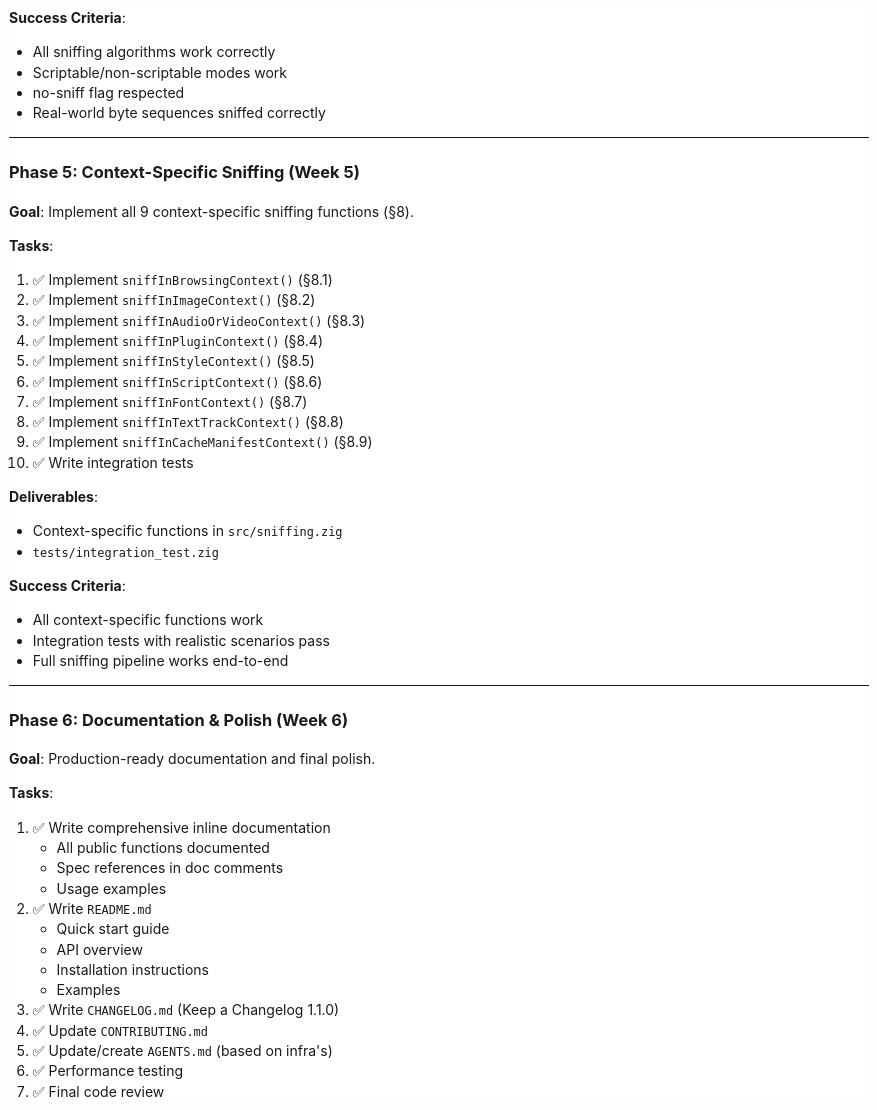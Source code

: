 **Success Criteria**:
- All sniffing algorithms work correctly
- Scriptable/non-scriptable modes work
- no-sniff flag respected
- Real-world byte sequences sniffed correctly

---

### Phase 5: Context-Specific Sniffing (Week 5)

**Goal**: Implement all 9 context-specific sniffing functions (§8).

**Tasks**:
1. ✅ Implement `sniffInBrowsingContext()` (§8.1)
2. ✅ Implement `sniffInImageContext()` (§8.2)
3. ✅ Implement `sniffInAudioOrVideoContext()` (§8.3)
4. ✅ Implement `sniffInPluginContext()` (§8.4)
5. ✅ Implement `sniffInStyleContext()` (§8.5)
6. ✅ Implement `sniffInScriptContext()` (§8.6)
7. ✅ Implement `sniffInFontContext()` (§8.7)
8. ✅ Implement `sniffInTextTrackContext()` (§8.8)
9. ✅ Implement `sniffInCacheManifestContext()` (§8.9)
10. ✅ Write integration tests

**Deliverables**:
- Context-specific functions in `src/sniffing.zig`
- `tests/integration_test.zig`

**Success Criteria**:
- All context-specific functions work
- Integration tests with realistic scenarios pass
- Full sniffing pipeline works end-to-end

---

### Phase 6: Documentation & Polish (Week 6)

**Goal**: Production-ready documentation and final polish.

**Tasks**:
1. ✅ Write comprehensive inline documentation
   - All public functions documented
   - Spec references in doc comments
   - Usage examples
2. ✅ Write `README.md`
   - Quick start guide
   - API overview
   - Installation instructions
   - Examples
3. ✅ Write `CHANGELOG.md` (Keep a Changelog 1.1.0)
4. ✅ Update `CONTRIBUTING.md`
5. ✅ Update/create `AGENTS.md` (based on infra's)
6. ✅ Performance testing
7. ✅ Final code review
